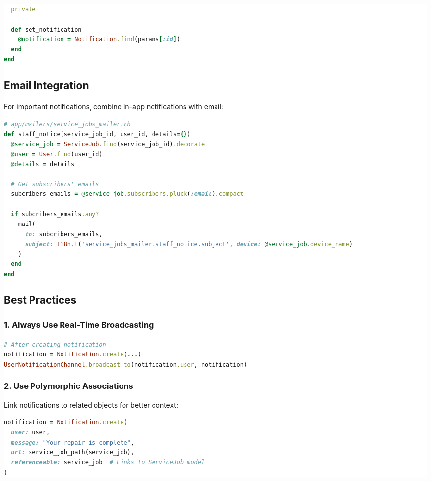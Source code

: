 ```ruby
  private

  def set_notification
    @notification = Notification.find(params[:id])
  end
end
```

## Email Integration

For important notifications, combine in-app notifications with email:

```ruby
# app/mailers/service_jobs_mailer.rb
def staff_notice(service_job_id, user_id, details={})
  @service_job = ServiceJob.find(service_job_id).decorate
  @user = User.find(user_id)
  @details = details
  
  # Get subscribers' emails
  subcribers_emails = @service_job.subscribers.pluck(:email).compact
  
  if subcribers_emails.any?
    mail(
      to: subcribers_emails, 
      subject: I18n.t('service_jobs_mailer.staff_notice.subject', device: @service_job.device_name)
    )
  end
end
```

## Best Practices

### 1. Always Use Real-Time Broadcasting

```ruby
# After creating notification
notification = Notification.create(...)
UserNotificationChannel.broadcast_to(notification.user, notification)
```

### 2. Use Polymorphic Associations

Link notifications to related objects for better context:

```ruby
notification = Notification.create(
  user: user,
  message: "Your repair is complete",
  url: service_job_path(service_job),
  referenceable: service_job  # Links to ServiceJob model
)
```
